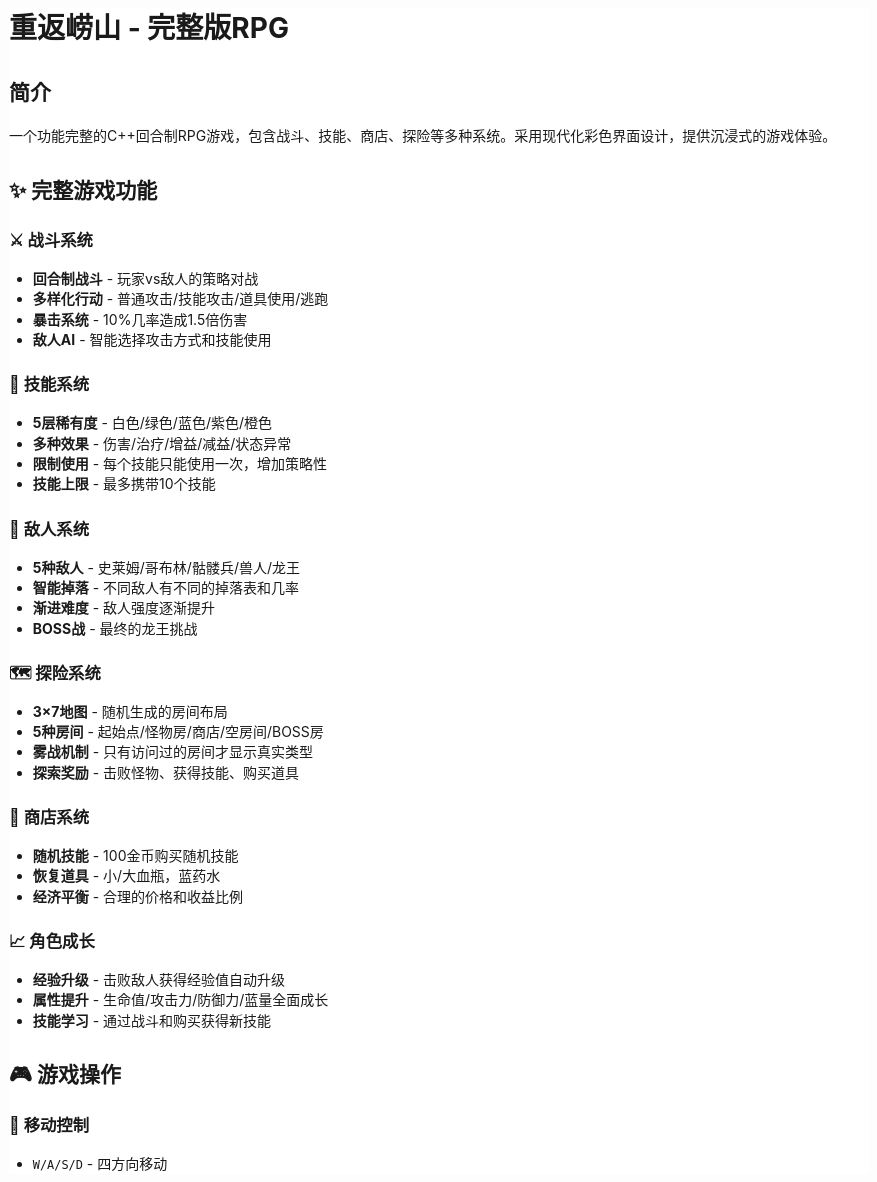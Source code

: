 # 重返崂山 - 完整版RPG

## 简介
一个功能完整的C++回合制RPG游戏，包含战斗、技能、商店、探险等多种系统。采用现代化彩色界面设计，提供沉浸式的游戏体验。

## ✨ 完整游戏功能

### ⚔️ **战斗系统**
- **回合制战斗** - 玩家vs敌人的策略对战
- **多样化行动** - 普通攻击/技能攻击/道具使用/逃跑
- **暴击系统** - 10%几率造成1.5倍伤害
- **敌人AI** - 智能选择攻击方式和技能使用

### 🔮 **技能系统**  
- **5层稀有度** - 白色/绿色/蓝色/紫色/橙色
- **多种效果** - 伤害/治疗/增益/减益/状态异常
- **限制使用** - 每个技能只能使用一次，增加策略性
- **技能上限** - 最多携带10个技能

### 👹 **敌人系统**
- **5种敌人** - 史莱姆/哥布林/骷髅兵/兽人/龙王
- **智能掉落** - 不同敌人有不同的掉落表和几率
- **渐进难度** - 敌人强度逐渐提升
- **BOSS战** - 最终的龙王挑战

### 🗺️ **探险系统**
- **3×7地图** - 随机生成的房间布局
- **5种房间** - 起始点/怪物房/商店/空房间/BOSS房
- **雾战机制** - 只有访问过的房间才显示真实类型
- **探索奖励** - 击败怪物、获得技能、购买道具

### 🏪 **商店系统**
- **随机技能** - 100金币购买随机技能
- **恢复道具** - 小/大血瓶，蓝药水
- **经济平衡** - 合理的价格和收益比例

### 📈 **角色成长**
- **经验升级** - 击败敌人获得经验值自动升级
- **属性提升** - 生命值/攻击力/防御力/蓝量全面成长
- **技能学习** - 通过战斗和购买获得新技能

## 🎮 游戏操作

### 🎯 **移动控制**
- `W/A/S/D` - 四方向移动
